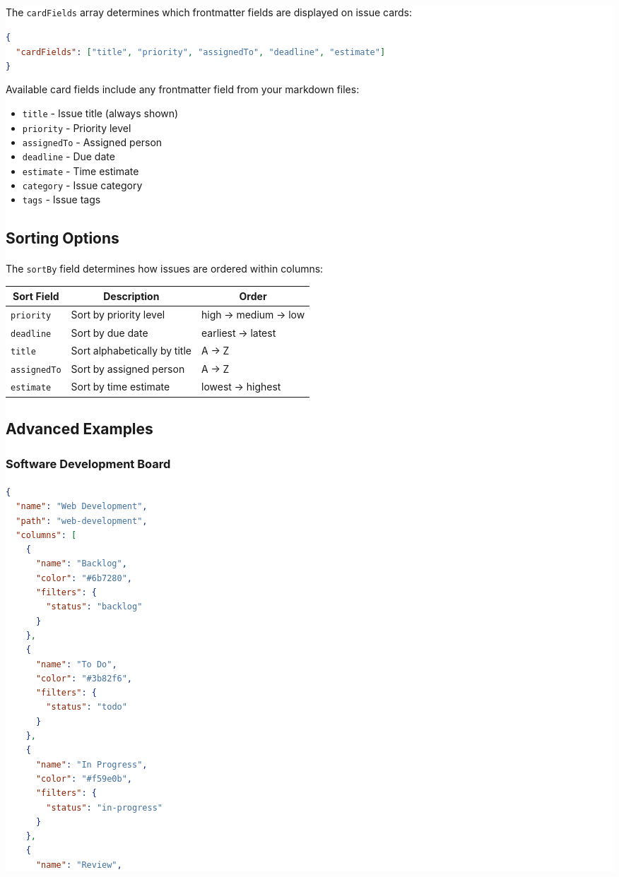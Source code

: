 The `cardFields` array determines which frontmatter fields are displayed on issue cards:

```json
{
  "cardFields": ["title", "priority", "assignedTo", "deadline", "estimate"]
}
```

Available card fields include any frontmatter field from your markdown files:

- `title` - Issue title (always shown)
- `priority` - Priority level
- `assignedTo` - Assigned person
- `deadline` - Due date
- `estimate` - Time estimate
- `category` - Issue category
- `tags` - Issue tags

## Sorting Options

The `sortBy` field determines how issues are ordered within columns:

| Sort Field | Description | Order |
|------------|-------------|-------|
| `priority` | Sort by priority level | high → medium → low |
| `deadline` | Sort by due date | earliest → latest |
| `title` | Sort alphabetically by title | A → Z |
| `assignedTo` | Sort by assigned person | A → Z |
| `estimate` | Sort by time estimate | lowest → highest |

## Advanced Examples

### Software Development Board

```json
{
  "name": "Web Development",
  "path": "web-development",
  "columns": [
    {
      "name": "Backlog",
      "color": "#6b7280",
      "filters": {
        "status": "backlog"
      }
    },
    {
      "name": "To Do",
      "color": "#3b82f6",
      "filters": {
        "status": "todo"
      }
    },
    {
      "name": "In Progress",
      "color": "#f59e0b",
      "filters": {
        "status": "in-progress"
      }
    },
    {
      "name": "Review",
```